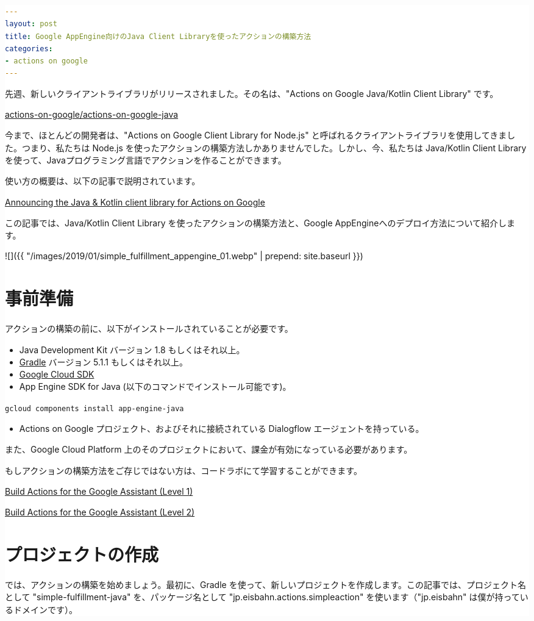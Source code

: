 ```yaml
---
layout: post
title: Google AppEngine向けのJava Client Libraryを使ったアクションの構築方法
categories:
- actions on google
---
```


先週、新しいクライアントライブラリがリリースされました。その名は、"Actions on Google Java/Kotlin Client Library" です。

[actions-on-google/actions-on-google-java](https://medium.com/r/?url=https%3A%2F%2Fgithub.com%2Factions-on-google%2Factions-on-google-java)

今まで、ほとんどの開発者は、"Actions on Google Client Library for Node.js" と呼ばれるクライアントライブラリを使用してきました。つまり、私たちは Node.js を使ったアクションの構築方法しかありませんでした。しかし、今、私たちは Java/Kotlin Client Library を使って、Javaプログラミング言語でアクションを作ることができます。

使い方の概要は、以下の記事で説明されています。

[Announcing the Java & Kotlin client library for Actions on Google](https://medium.com/google-developers/announcing-the-java-kotlin-client-library-for-actions-on-google-217828dead)

この記事では、Java/Kotlin Client Library を使ったアクションの構築方法と、Google AppEngineへのデプロイ方法について紹介します。

![]({{ "/images/2019/01/simple_fulfillment_appengine_01.webp" | prepend: site.baseurl }})

# 事前準備

アクションの構築の前に、以下がインストールされていることが必要です。

* Java Development Kit バージョン 1.8 もしくはそれ以上。
* [Gradle](https://gradle.org/install/) バージョン 5.1.1 もしくはそれ以上。
* [Google Cloud SDK](https://cloud.google.com/sdk/docs/)
* App Engine SDK for Java (以下のコマンドでインストール可能です)。

```bash
gcloud components install app-engine-java
```

* Actions on Google プロジェクト、およびそれに接続されている Dialogflow エージェントを持っている。

また、Google Cloud Platform 上のそのプロジェクトにおいて、課金が有効になっている必要があります。

もしアクションの構築方法をご存じではない方は、コードラボにて学習することができます。

[Build Actions for the Google Assistant (Level 1)](https://codelabs.developers.google.com/codelabs/actions-1/index.html#0)

[Build Actions for the Google Assistant (Level 2)](https://codelabs.developers.google.com/codelabs/actions-2/index.html#0)

# プロジェクトの作成

では、アクションの構築を始めましょう。最初に、Gradle を使って、新しいプロジェクトを作成します。この記事では、プロジェクト名として "simple-fulfillment-java" を、パッケージ名として "jp.eisbahn.actions.simpleaction" を使います（"jp.eisbahn" は僕が持っているドメインです）。
